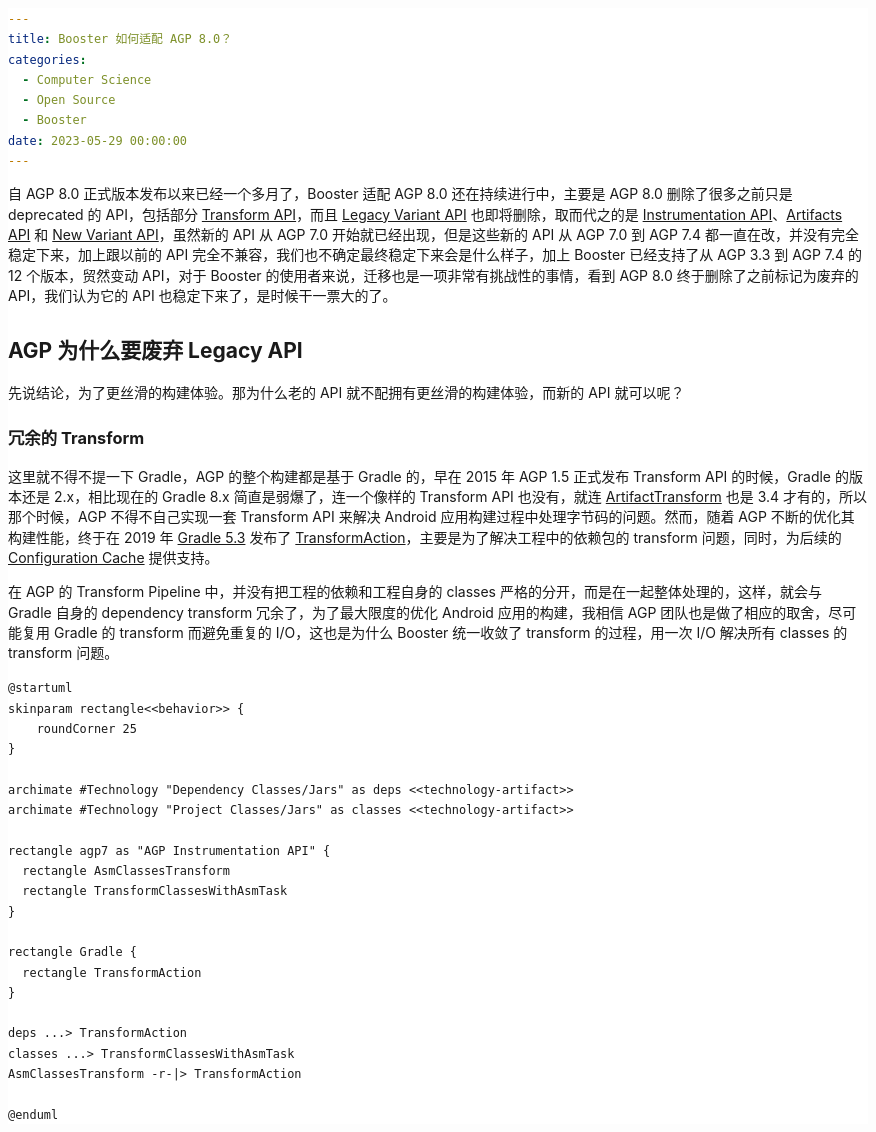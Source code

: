 ```yaml
---
title: Booster 如何适配 AGP 8.0？
categories:
  - Computer Science
  - Open Source
  - Booster
date: 2023-05-29 00:00:00
---
```


自 AGP 8.0 正式版本发布以来已经一个多月了，Booster 适配 AGP 8.0 还在持续进行中，主要是 AGP 8.0 删除了很多之前只是 deprecated 的 API，包括部分 [Transform API](https://developer.android.com/reference/tools/gradle-api/7.2/com/android/build/api/transform/Transform)，而且 [Legacy Variant API](https://android.googlesource.com/platform/tools/base/+/a714ecedfa729cec69b2198bc3446149db44eaab/build-system/gradle-core/src/main/java/com/android/build/gradle/api/BaseVariant.java) 也即将删除，取而代之的是 [Instrumentation API](https://developer.android.com/reference/tools/gradle-api/8.0/com/android/build/api/instrumentation/package-summary)、[Artifacts API](https://developer.android.com/reference/tools/gradle-api/8.0/com/android/build/api/artifact/Artifacts) 和 [New Variant API](https://developer.android.com/reference/tools/gradle-api/8.0/com/android/build/api/variant/package-summary)，虽然新的 API 从 AGP 7.0 开始就已经出现，但是这些新的 API 从 AGP 7.0 到 AGP 7.4 都一直在改，并没有完全稳定下来，加上跟以前的 API 完全不兼容，我们也不确定最终稳定下来会是什么样子，加上 Booster 已经支持了从 AGP 3.3 到 AGP 7.4 的 12 个版本，贸然变动 API，对于 Booster 的使用者来说，迁移也是一项非常有挑战性的事情，看到 AGP 8.0 终于删除了之前标记为废弃的 API，我们认为它的 API 也稳定下来了，是时候干一票大的了。

## AGP 为什么要废弃 Legacy API

先说结论，为了更丝滑的构建体验。那为什么老的 API 就不配拥有更丝滑的构建体验，而新的 API 就可以呢？

### 冗余的 Transform

这里就不得不提一下 Gradle，AGP 的整个构建都是基于 Gradle 的，早在 2015 年 AGP 1.5 正式发布 Transform API 的时候，Gradle 的版本还是 2.x，相比现在的 Gradle 8.x 简直是弱爆了，连一个像样的 Transform API 也没有，就连 [ArtifactTransform](https://docs.gradle.org/3.4/javadoc/org/gradle/api/artifacts/transform/ArtifactTransform.html) 也是 3.4 才有的，所以那个时候，AGP 不得不自己实现一套 Transform API 来解决 Android 应用构建过程中处理字节码的问题。然而，随着 AGP 不断的优化其构建性能，终于在 2019 年 [Gradle 5.3](https://docs.gradle.org/5.3/release-notes.html) 发布了 [TransformAction](https://docs.gradle.org/5.3/javadoc/org/gradle/api/artifacts/transform/TransformAction.html)，主要是为了解决工程中的依赖包的 transform 问题，同时，为后续的 [Configuration Cache](https://blog.gradle.org/introducing-configuration-caching) 提供支持。

在 AGP 的 Transform Pipeline 中，并没有把工程的依赖和工程自身的 classes 严格的分开，而是在一起整体处理的，这样，就会与 Gradle 自身的 dependency transform 冗余了，为了最大限度的优化 Android 应用的构建，我相信 AGP 团队也是做了相应的取舍，尽可能复用 Gradle 的 transform 而避免重复的 I/O，这也是为什么 Booster 统一收敛了 transform 的过程，用一次 I/O 解决所有 classes 的 transform 问题。

```plantuml
@startuml
skinparam rectangle<<behavior>> {
    roundCorner 25
}

archimate #Technology "Dependency Classes/Jars" as deps <<technology-artifact>>
archimate #Technology "Project Classes/Jars" as classes <<technology-artifact>>

rectangle agp7 as "AGP Instrumentation API" {
  rectangle AsmClassesTransform
  rectangle TransformClassesWithAsmTask
}

rectangle Gradle {
  rectangle TransformAction
}

deps ...> TransformAction
classes ...> TransformClassesWithAsmTask
AsmClassesTransform -r-|> TransformAction

@enduml
```
